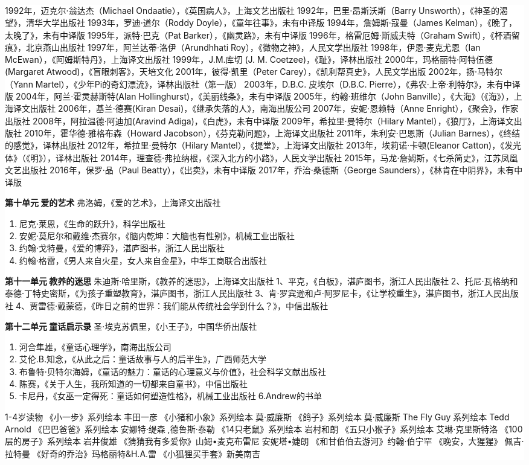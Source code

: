 1992年，迈克尔·翁达杰（Michael Ondaatie），《英国病人》，上海文艺出版社
1992年，巴里·昂斯沃斯（Barry Unsworth），《神圣的渴望》，清华大学出版社
1993年，罗迪·道尔（Roddy Doyle），《童年往事》，未有中译版
1994年，詹姆斯·寇曼（James Kelman），《晚了，太晚了》，未有中译版
1995年，派特·巴克（Pat Barker），《幽灵路》，未有中译版
1996年，格雷厄姆·斯威夫特（Graham Swift），《杯酒留痕》，北京燕山出版社
1997年，阿兰达蒂·洛伊（Arundhhati Roy），《微物之神》，人民文学出版社
1998年，伊恩·麦克尤恩（Ian McEwan），《阿姆斯特丹》，上海译文出版社
1999年，J.M.库切 (J. M. Coetzee)，《耻》，译林出版社
2000年，玛格丽特·阿特伍德(Margaret Atwood)，《盲眼刺客》，天培文化
2001年，彼得·凯里（Peter Carey），《凯利帮真史》，人民文学出版
2002年，扬·马特尔（Yann Martel），《少年Pi的奇幻漂流》，译林出版社（第一版）
2003年，D.B.C. 皮埃尔（D.B.C. Pierre），《弗农·上帝·利特尔》，未有中译版
2004年，阿兰·霍灵赫斯特(Alan Hollinghurst)，《美丽线条》，未有中译版
2005年，约翰·班维尔（John Banville），《大海》（《海》），上海译文出版社
2006年，基兰·德赛(Kiran Desai)，《继承失落的人》，南海出版公司
2007年，安妮·恩赖特（Anne Enright），《聚会》，作家出版社
2008年，阿拉温德·阿迪加(Aravind Adiga)，《白虎》，未有中译版
2009年，希拉里·曼特尔（Hilary Mantel），《狼厅》，上海译文出版社
2010年，霍华德·雅格布森（Howard Jacobson），《芬克勒问题》，上海译文出版社
2011年，朱利安·巴恩斯（Julian Barnes），《终结的感觉》，译林出版社
2012年，希拉里·曼特尔（Hilary Mantel），《提堂》，上海译文出版社
2013年，埃莉诺·卡顿(Eleanor Catton)，《发光体》（《明》），译林出版社
2014年，理查德·弗拉纳根，《深入北方的小路》，人民文学出版社
2015年，马龙·詹姆斯，《七杀简史》，江苏凤凰文艺出版社
2016年，保罗·品（Paul Beatty），《出卖》，未有中译版
2017年，乔治·桑德斯（George Saunders），《林肯在中阴界》，未有中译版

**第十单元 爱的艺术**
弗洛姆，《爱的艺术》，上海译文出版社
1. 尼克·莱恩，《生命的跃升》，科学出版社
2. 安妮·莫尼尔和戴维·杰赛尔，《脑内乾坤：大脑也有性别》，机械工业出版社
3. 约翰·戈特曼，《爱的博弈》，湛庐图书，浙江人民出版社
4. 约翰·格雷，《男人来自火星，女人来自金星》，中华工商联合出版社

**第十一单元 教养的迷思**
朱迪斯·哈里斯，《教养的迷思》，上海译文出版社
1、平克，《白板》，湛庐图书，浙江人民出版社
2、托尼·瓦格纳和泰德·丁特史密斯，《为孩子重塑教育》，湛庐图书，浙江人民出版社
3、肯·罗宾逊和卢·阿罗尼卡，《让学校重生》，湛庐图书，浙江人民出版社
4、贾雷德·戴蒙德，《昨日之前的世界：我们能从传统社会学到什么？》，中信出版社

**第十二单元 童话启示录**
圣·埃克苏佩里，《小王子》，中国华侨出版社
1. 河合隼雄，《童话心理学》，南海出版公司
2. 艾伦.B.知念，《从此之后：童话故事与人的后半生》，广西师范大学
3. 布鲁特·贝特尔海姆，《童话的魅力：童话的心理意义与价值》，社会科学文献出版社
4. 陈赛，《关于人生，我所知道的一切都来自童书》，中信出版社
5. 卡尼丹，《女巫一定得死：童话如何塑造性格》，机械工业出版社
6.Andrew的书单

1-4岁读物
《小一步》系列绘本 丰田一彦
《小猪和小象》系列绘本 莫·威廉斯
《鸽子》系列绘本 莫·威廉斯
The Fly Guy 系列绘本 Tedd Arnold
《巴巴爸爸》系列绘本 安娜特·缇森 ,德鲁斯·泰勒
《14只老鼠》系列绘本 岩村和朗
《五只小猴子》系列绘本 艾琳·克里斯特洛
《100层的房子》系列绘本 岩井俊雄
《猜猜我有多爱你》山姆•麦克布雷尼 安妮塔•婕朗
《和甘伯伯去游河》约翰·伯宁罕
《晚安，大猩猩》 佩吉·拉特曼
《好奇的乔治》玛格丽特&H.A.雷
《小狐狸买手套》新美南吉